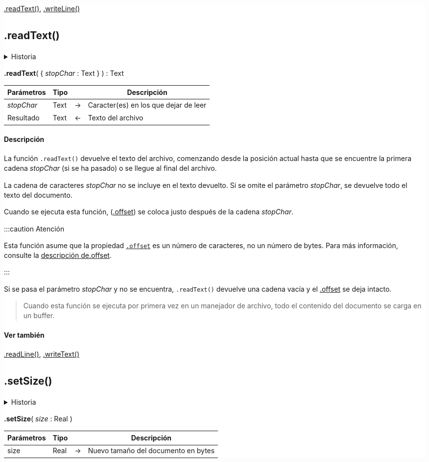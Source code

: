[.readText()](#readtext), [.writeLine()](#writeline)





## .readText()

<details><summary>Historia</summary></details>

**.readText**( { *stopChar* : Text } ) : Text 



| Parámetros | Tipo |                             | Descripción                                              |
| ---------- | ---- | --------------------------- | -------------------------------------------------------- |
| *stopChar* | Text | ->                          | Caracter(es) en los que dejar de leer |
| Resultado  | Text | <- | Texto del archivo                                        |



#### Descripción

La función `.readText()` devuelve el texto del archivo, comenzando desde la posición actual hasta que se encuentre la primera cadena *stopChar* (si se ha pasado) o se llegue al final del archivo.

La cadena de caracteres *stopChar* no se incluye en el texto devuelto. Si se omite el parámetro *stopChar*, se devuelve todo el texto del documento.

Cuando se ejecuta esta función, ([.offset](#offset)) se coloca justo después de la cadena *stopChar*.

:::caution Atención

Esta función asume que la propiedad [`.offset`](#offset) es un número de caracteres, no un número de bytes. Para más información, consulte la [descripción de.offset](#offset).

:::

Si se pasa el parámetro *stopChar* y no se encuentra, `.readText()` devuelve una cadena vacía y el [.offset](#offset) se deja intacto.

> Cuando esta función se ejecuta por primera vez en un manejador de archivo, todo el contenido del documento se carga en un buffer.

#### Ver también

[.readLine()](#readline), [.writeText()](#writetext)





## .setSize()

<details><summary>Historia</summary></details>

**.setSize**( *size* : Real )



| Parámetros | Tipo |    | Descripción                         |
| ---------- | ---- | -- | ----------------------------------- |
| size       | Real | -> | Nuevo tamaño del documento en bytes |
